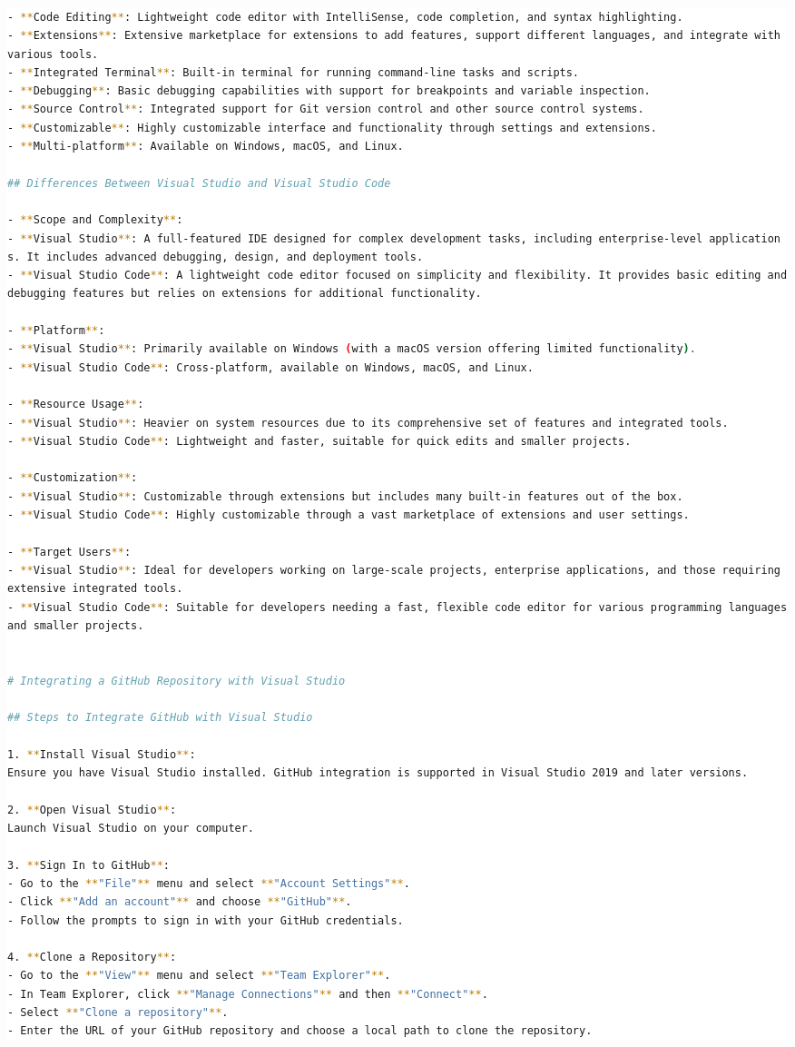   ```bash
- **Code Editing**: Lightweight code editor with IntelliSense, code completion, and syntax highlighting.
- **Extensions**: Extensive marketplace for extensions to add features, support different languages, and integrate with various tools.
- **Integrated Terminal**: Built-in terminal for running command-line tasks and scripts.
- **Debugging**: Basic debugging capabilities with support for breakpoints and variable inspection.
- **Source Control**: Integrated support for Git version control and other source control systems.
- **Customizable**: Highly customizable interface and functionality through settings and extensions.
- **Multi-platform**: Available on Windows, macOS, and Linux.

## Differences Between Visual Studio and Visual Studio Code

- **Scope and Complexity**:
  - **Visual Studio**: A full-featured IDE designed for complex development tasks, including enterprise-level applications. It includes advanced debugging, design, and deployment tools.
  - **Visual Studio Code**: A lightweight code editor focused on simplicity and flexibility. It provides basic editing and debugging features but relies on extensions for additional functionality.

- **Platform**:
  - **Visual Studio**: Primarily available on Windows (with a macOS version offering limited functionality).
  - **Visual Studio Code**: Cross-platform, available on Windows, macOS, and Linux.

- **Resource Usage**:
  - **Visual Studio**: Heavier on system resources due to its comprehensive set of features and integrated tools.
  - **Visual Studio Code**: Lightweight and faster, suitable for quick edits and smaller projects.

- **Customization**:
  - **Visual Studio**: Customizable through extensions but includes many built-in features out of the box.
  - **Visual Studio Code**: Highly customizable through a vast marketplace of extensions and user settings.

- **Target Users**:
  - **Visual Studio**: Ideal for developers working on large-scale projects, enterprise applications, and those requiring extensive integrated tools.
  - **Visual Studio Code**: Suitable for developers needing a fast, flexible code editor for various programming languages and smaller projects.


# Integrating a GitHub Repository with Visual Studio

## Steps to Integrate GitHub with Visual Studio

1. **Install Visual Studio**:
   Ensure you have Visual Studio installed. GitHub integration is supported in Visual Studio 2019 and later versions.

2. **Open Visual Studio**:
   Launch Visual Studio on your computer.

3. **Sign In to GitHub**:
   - Go to the **"File"** menu and select **"Account Settings"**.
   - Click **"Add an account"** and choose **"GitHub"**.
   - Follow the prompts to sign in with your GitHub credentials.

4. **Clone a Repository**:
   - Go to the **"View"** menu and select **"Team Explorer"**.
   - In Team Explorer, click **"Manage Connections"** and then **"Connect"**.
   - Select **"Clone a repository"**.
   - Enter the URL of your GitHub repository and choose a local path to clone the repository.
   ```